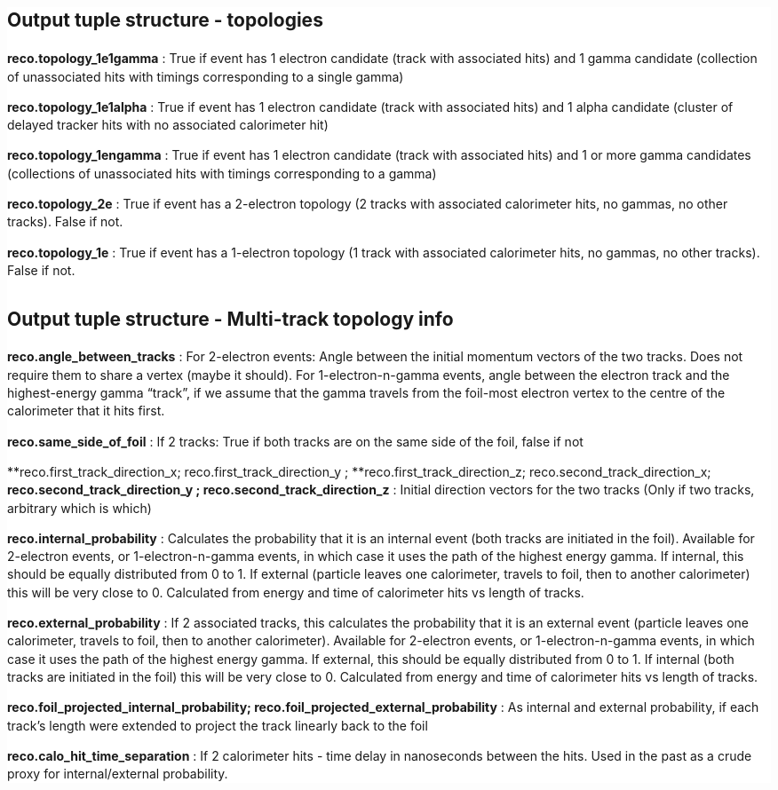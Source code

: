 

## Output tuple structure - topologies

**reco.topology_1e1gamma** : True if event has 1 electron candidate (track with associated hits) and 1 gamma candidate (collection of unassociated hits with timings corresponding to a single gamma)

**reco.topology_1e1alpha** : True if event has 1 electron candidate (track with associated hits) and 1 alpha candidate (cluster of delayed tracker hits with no associated calorimeter hit)

**reco.topology_1engamma** : True if event has 1 electron candidate (track with associated hits) and 1 or more gamma candidates (collections of unassociated hits with timings corresponding to a gamma)

**reco.topology_2e** : True if event has a 2-electron topology (2 tracks with associated calorimeter hits, no gammas, no other tracks). False if not.

**reco.topology_1e** : True if event has a 1-electron topology (1 track with associated calorimeter hits, no gammas, no other tracks). False if not.

## Output tuple structure - Multi-track topology info

**reco.angle_between_tracks** : For 2-electron events: Angle between the initial momentum vectors of the two tracks. Does not require them to share a vertex (maybe it should). For 1-electron-n-gamma events, angle between the electron track and the highest-energy gamma “track”, if we assume that the gamma travels from the foil-most electron vertex to the centre of the calorimeter that it hits first.

**reco.same_side_of_foil** : If 2 tracks: True if both tracks are on the same side of the foil, false if not

**reco.first_track_direction_x; reco.first_track_direction_y ;                          **reco.first_track_direction_z; reco.second_track_direction_x;                              **reco.second_track_direction_y ; reco.second_track_direction_z** :  Initial direction vectors for the two tracks (Only if two tracks, arbitrary which is which)

**reco.internal_probability** :  Calculates the probability that it is an internal event (both tracks are initiated in the foil). Available for 2-electron events, or 1-electron-n-gamma events, in which case it uses the path of the highest energy gamma. If internal, this should be equally distributed from 0 to 1. If external (particle leaves one calorimeter, travels to foil, then to another calorimeter) this will be very close to 0. Calculated from energy and time of calorimeter hits vs length of tracks.

**reco.external_probability** : If 2 associated tracks, this calculates the probability that it is an external event (particle leaves one calorimeter, travels to foil, then to another calorimeter).   Available for 2-electron events, or 1-electron-n-gamma events, in which case it uses the path of the highest energy gamma. If external, this should be equally distributed from 0 to 1. If internal  (both tracks are initiated in the foil) this will be very close to 0. Calculated from energy and time of calorimeter hits vs length of tracks.

**reco.foil_projected_internal_probability;
reco.foil_projected_external_probability** : As internal and external probability, if each track’s length were extended to project the track linearly back to the foil

**reco.calo_hit_time_separation** : If 2 calorimeter hits  - time delay in nanoseconds between the hits. Used in the past as a crude proxy for internal/external probability.
